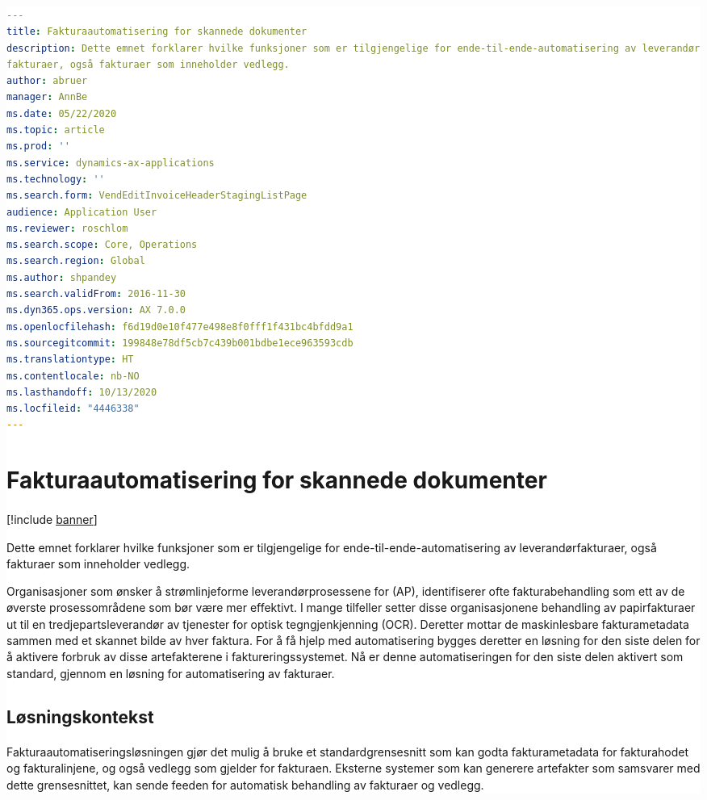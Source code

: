 ```yaml
---
title: Fakturaautomatisering for skannede dokumenter
description: Dette emnet forklarer hvilke funksjoner som er tilgjengelige for ende-til-ende-automatisering av leverandørfakturaer, også fakturaer som inneholder vedlegg.
author: abruer
manager: AnnBe
ms.date: 05/22/2020
ms.topic: article
ms.prod: ''
ms.service: dynamics-ax-applications
ms.technology: ''
ms.search.form: VendEditInvoiceHeaderStagingListPage
audience: Application User
ms.reviewer: roschlom
ms.search.scope: Core, Operations
ms.search.region: Global
ms.author: shpandey
ms.search.validFrom: 2016-11-30
ms.dyn365.ops.version: AX 7.0.0
ms.openlocfilehash: f6d19d0e10f477e498e8f0fff1f431bc4bfdd9a1
ms.sourcegitcommit: 199848e78df5cb7c439b001bdbe1ece963593cdb
ms.translationtype: HT
ms.contentlocale: nb-NO
ms.lasthandoff: 10/13/2020
ms.locfileid: "4446338"
---
```

# <a name="invoice-automation-for-scanned-documents"></a>Fakturaautomatisering for skannede dokumenter

[!include [banner](../includes/banner.md)]

Dette emnet forklarer hvilke funksjoner som er tilgjengelige for ende-til-ende-automatisering av leverandørfakturaer, også fakturaer som inneholder vedlegg.

Organisasjoner som ønsker å strømlinjeforme leverandørprosessene for (AP), identifiserer ofte fakturabehandling som ett av de øverste prosessområdene som bør være mer effektivt. I mange tilfeller setter disse organisasjonene behandling av papirfakturaer ut til en tredjepartsleverandør av tjenester for optisk tegngjenkjenning (OCR). Deretter mottar de maskinlesbare fakturametadata sammen med et skannet bilde av hver faktura. For å få hjelp med automatisering bygges deretter en løsning for den siste delen for å aktivere forbruk av disse artefakterene i faktureringssystemet. Nå er denne automatiseringen for den siste delen aktivert som standard, gjennom en løsning for automatisering av fakturaer.

## <a name="solution-context"></a>Løsningskontekst

Fakturaautomatiseringsløsningen gjør det mulig å bruke et standardgrensesnitt som kan godta fakturametadata for fakturahodet og fakturalinjene, og også vedlegg som gjelder for fakturaen. Eksterne systemer som kan generere artefakter som samsvarer med dette grensesnittet, kan sende feeden for automatisk behandling av fakturaer og vedlegg.
